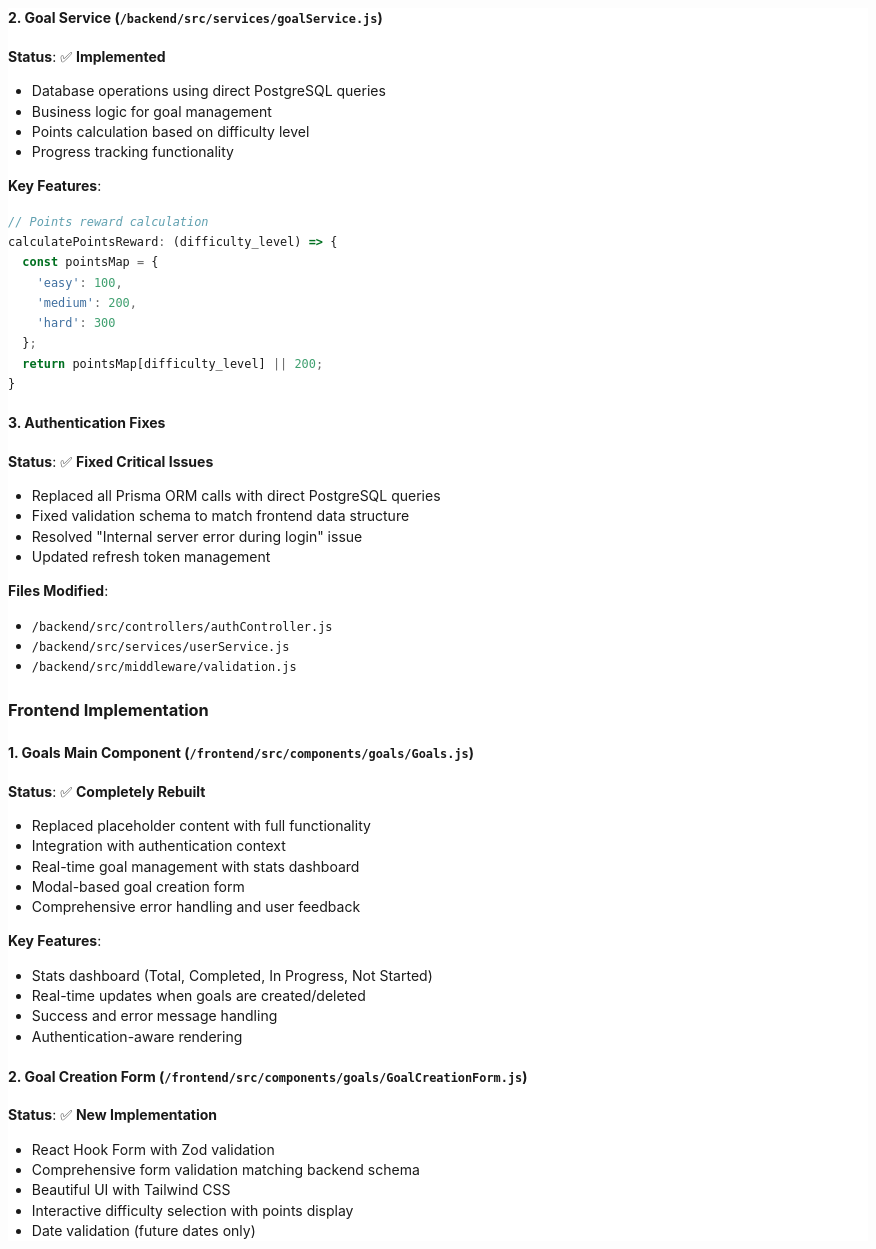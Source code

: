 #### 2. **Goal Service** (`/backend/src/services/goalService.js`)
**Status**: ✅ **Implemented**
- Database operations using direct PostgreSQL queries
- Business logic for goal management
- Points calculation based on difficulty level
- Progress tracking functionality

**Key Features**:
```javascript
// Points reward calculation
calculatePointsReward: (difficulty_level) => {
  const pointsMap = {
    'easy': 100,
    'medium': 200, 
    'hard': 300
  };
  return pointsMap[difficulty_level] || 200;
}
```

#### 3. **Authentication Fixes**
**Status**: ✅ **Fixed Critical Issues**
- Replaced all Prisma ORM calls with direct PostgreSQL queries
- Fixed validation schema to match frontend data structure
- Resolved "Internal server error during login" issue
- Updated refresh token management

**Files Modified**:
- `/backend/src/controllers/authController.js`
- `/backend/src/services/userService.js`
- `/backend/src/middleware/validation.js`

### **Frontend Implementation**

#### 1. **Goals Main Component** (`/frontend/src/components/goals/Goals.js`)
**Status**: ✅ **Completely Rebuilt**
- Replaced placeholder content with full functionality
- Integration with authentication context
- Real-time goal management with stats dashboard
- Modal-based goal creation form
- Comprehensive error handling and user feedback

**Key Features**:
- Stats dashboard (Total, Completed, In Progress, Not Started)
- Real-time updates when goals are created/deleted
- Success and error message handling
- Authentication-aware rendering

#### 2. **Goal Creation Form** (`/frontend/src/components/goals/GoalCreationForm.js`)
**Status**: ✅ **New Implementation**
- React Hook Form with Zod validation
- Comprehensive form validation matching backend schema
- Beautiful UI with Tailwind CSS
- Interactive difficulty selection with points display
- Date validation (future dates only)
